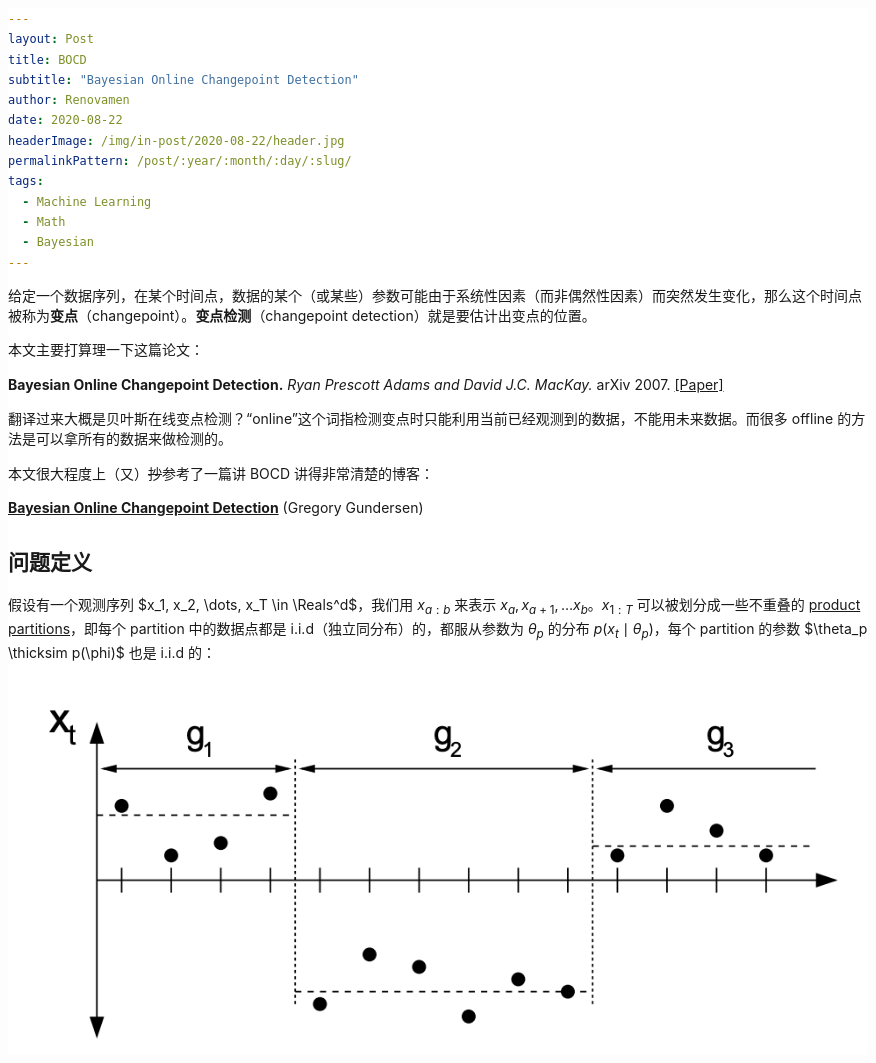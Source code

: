 ```yaml
---
layout: Post
title: BOCD
subtitle: "Bayesian Online Changepoint Detection"
author: Renovamen
date: 2020-08-22
headerImage: /img/in-post/2020-08-22/header.jpg
permalinkPattern: /post/:year/:month/:day/:slug/
tags:
  - Machine Learning
  - Math
  - Bayesian
---
```



给定一个数据序列，在某个时间点，数据的某个（或某些）参数可能由于系统性因素（而非偶然性因素）而突然发生变化，那么这个时间点被称为**变点**（changepoint）。**变点检测**（changepoint detection）就是要估计出变点的位置。

本文主要打算理一下这篇论文：

**Bayesian Online Changepoint Detection.** *Ryan Prescott Adams and David J.C. MacKay.* arXiv 2007. [[Paper]](https://arxiv.org/pdf/0710.3742.pdf)

翻译过来大概是贝叶斯在线变点检测？“online”这个词指检测变点时只能利用当前已经观测到的数据，不能用未来数据。而很多 offline 的方法是可以拿所有的数据来做检测的。

本文很大程度上（又）~~抄~~参考了一篇讲 BOCD 讲得非常清楚的博客：

[**Bayesian Online Changepoint Detection**](http://gregorygundersen.com/blog/2019/08/13/bocd/) (Gregory Gundersen)


## 问题定义

假设有一个观测序列 $x_1, x_2, \dots, x_T \in \Reals^d$，我们用 $x_{a:b}$ 来表示 $x_a, x_{a+1}, \dots x_b$。$x_{1:T}$ 可以被划分成一些不重叠的 [product partitions](https://projecteuclid.org/download/pdf_1/euclid.aos/1176348521)，即每个 partition 中的数据点都是 i.i.d（独立同分布）的，都服从参数为 $\theta_p$ 的分布 $p(x_t \mid \theta_p)$，每个 partition 的参数 $\theta_p \thicksim p(\phi)$ 也是 i.i.d 的：

<img src="/img/in-post/2020-08-22/product-partitions.png" width="6500px" alt="product partitions" />
